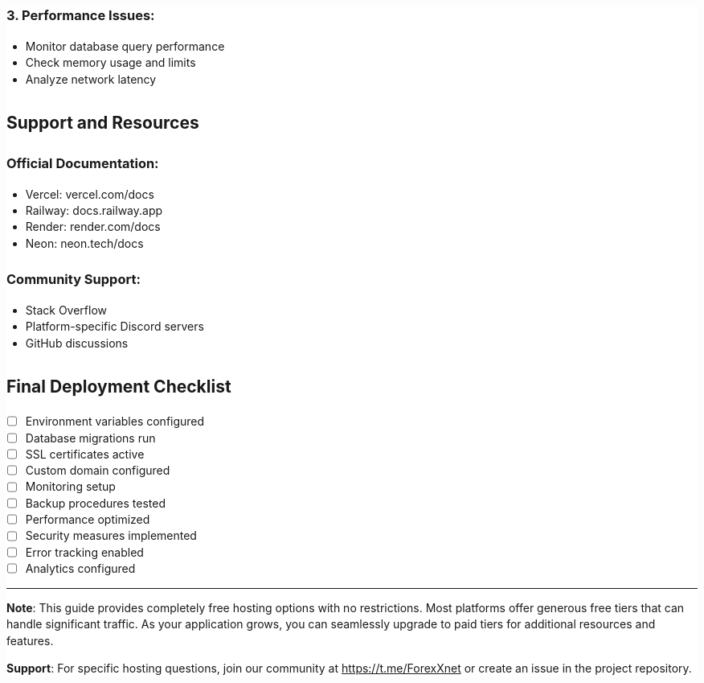 ### 3. Performance Issues:
- Monitor database query performance
- Check memory usage and limits
- Analyze network latency

## Support and Resources

### Official Documentation:
- Vercel: vercel.com/docs
- Railway: docs.railway.app
- Render: render.com/docs
- Neon: neon.tech/docs

### Community Support:
- Stack Overflow
- Platform-specific Discord servers
- GitHub discussions

## Final Deployment Checklist

- [ ] Environment variables configured
- [ ] Database migrations run
- [ ] SSL certificates active
- [ ] Custom domain configured
- [ ] Monitoring setup
- [ ] Backup procedures tested
- [ ] Performance optimized
- [ ] Security measures implemented
- [ ] Error tracking enabled
- [ ] Analytics configured

---

**Note**: This guide provides completely free hosting options with no restrictions. Most platforms offer generous free tiers that can handle significant traffic. As your application grows, you can seamlessly upgrade to paid tiers for additional resources and features.

**Support**: For specific hosting questions, join our community at https://t.me/ForexXnet or create an issue in the project repository.
